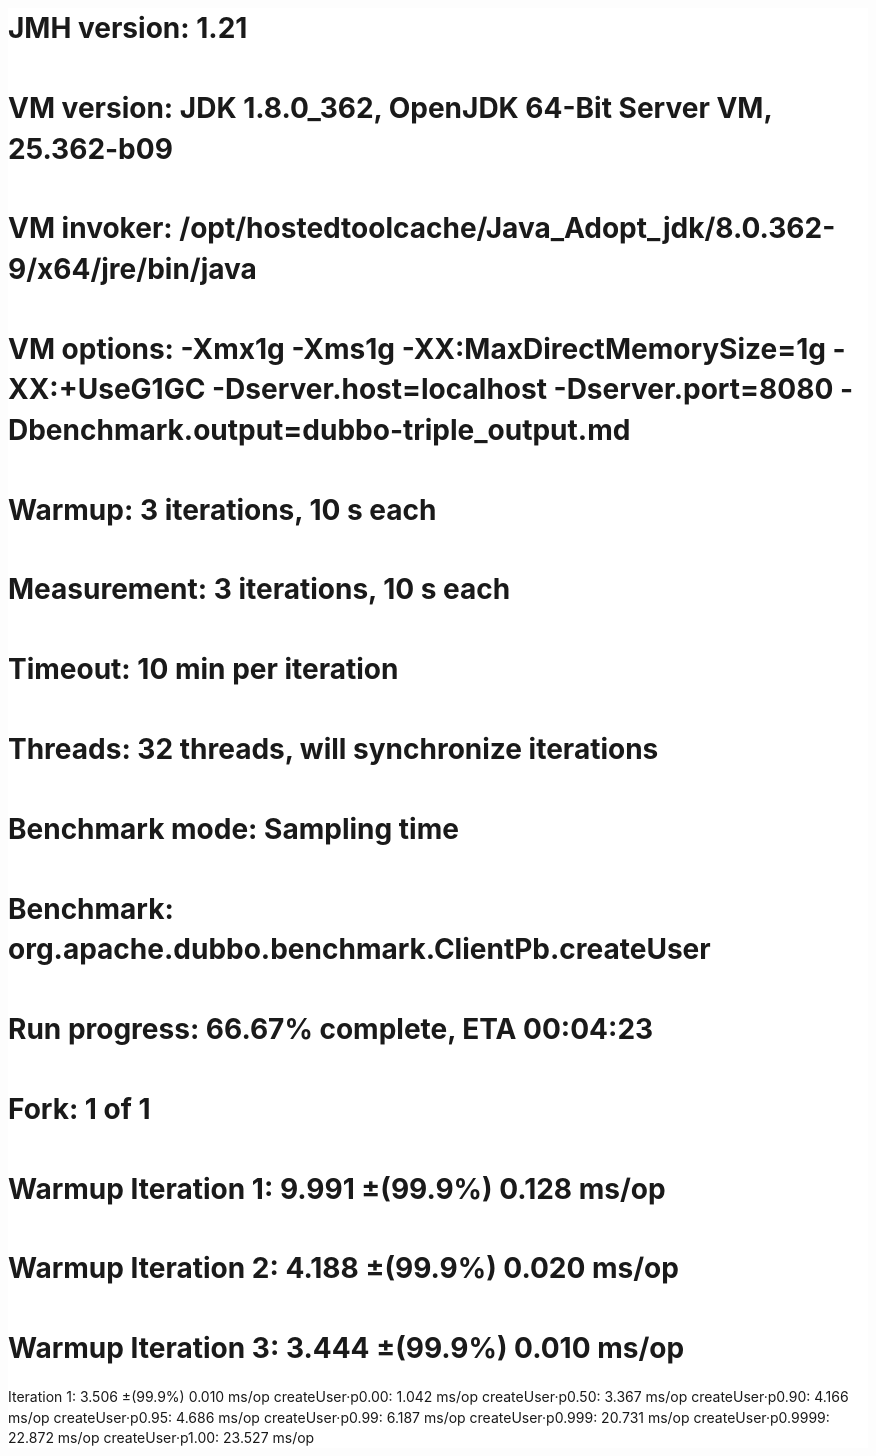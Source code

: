 
# JMH version: 1.21
# VM version: JDK 1.8.0_362, OpenJDK 64-Bit Server VM, 25.362-b09
# VM invoker: /opt/hostedtoolcache/Java_Adopt_jdk/8.0.362-9/x64/jre/bin/java
# VM options: -Xmx1g -Xms1g -XX:MaxDirectMemorySize=1g -XX:+UseG1GC -Dserver.host=localhost -Dserver.port=8080 -Dbenchmark.output=dubbo-triple_output.md
# Warmup: 3 iterations, 10 s each
# Measurement: 3 iterations, 10 s each
# Timeout: 10 min per iteration
# Threads: 32 threads, will synchronize iterations
# Benchmark mode: Sampling time
# Benchmark: org.apache.dubbo.benchmark.ClientPb.createUser

# Run progress: 66.67% complete, ETA 00:04:23
# Fork: 1 of 1
# Warmup Iteration   1: 9.991 ±(99.9%) 0.128 ms/op
# Warmup Iteration   2: 4.188 ±(99.9%) 0.020 ms/op
# Warmup Iteration   3: 3.444 ±(99.9%) 0.010 ms/op
Iteration   1: 3.506 ±(99.9%) 0.010 ms/op
                 createUser·p0.00:   1.042 ms/op
                 createUser·p0.50:   3.367 ms/op
                 createUser·p0.90:   4.166 ms/op
                 createUser·p0.95:   4.686 ms/op
                 createUser·p0.99:   6.187 ms/op
                 createUser·p0.999:  20.731 ms/op
                 createUser·p0.9999: 22.872 ms/op
                 createUser·p1.00:   23.527 ms/op
